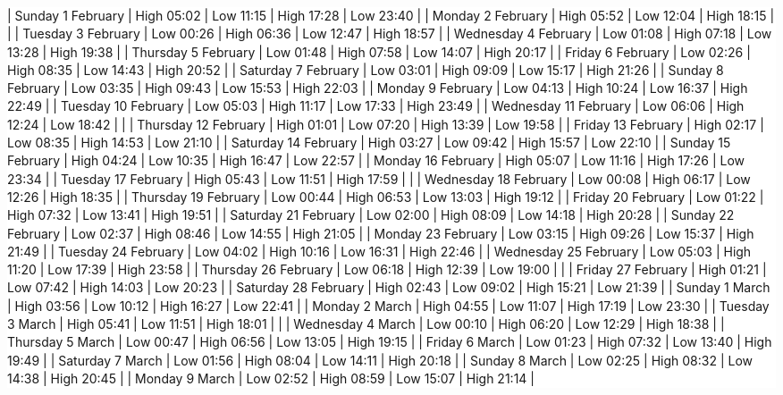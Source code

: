 | Sunday 1 February | High 05:02 | Low 11:15 | High 17:28 | Low 23:40 | 
| Monday 2 February | High 05:52 | Low 12:04 | High 18:15 |  | 
| Tuesday 3 February | Low 00:26 | High 06:36 | Low 12:47 | High 18:57 | 
| Wednesday 4 February | Low 01:08 | High 07:18 | Low 13:28 | High 19:38 | 
| Thursday 5 February | Low 01:48 | High 07:58 | Low 14:07 | High 20:17 | 
| Friday 6 February | Low 02:26 | High 08:35 | Low 14:43 | High 20:52 | 
| Saturday 7 February | Low 03:01 | High 09:09 | Low 15:17 | High 21:26 | 
| Sunday 8 February | Low 03:35 | High 09:43 | Low 15:53 | High 22:03 | 
| Monday 9 February | Low 04:13 | High 10:24 | Low 16:37 | High 22:49 | 
| Tuesday 10 February | Low 05:03 | High 11:17 | Low 17:33 | High 23:49 | 
| Wednesday 11 February | Low 06:06 | High 12:24 | Low 18:42 |  | 
| Thursday 12 February | High 01:01 | Low 07:20 | High 13:39 | Low 19:58 | 
| Friday 13 February | High 02:17 | Low 08:35 | High 14:53 | Low 21:10 | 
| Saturday 14 February | High 03:27 | Low 09:42 | High 15:57 | Low 22:10 | 
| Sunday 15 February | High 04:24 | Low 10:35 | High 16:47 | Low 22:57 | 
| Monday 16 February | High 05:07 | Low 11:16 | High 17:26 | Low 23:34 | 
| Tuesday 17 February | High 05:43 | Low 11:51 | High 17:59 |  | 
| Wednesday 18 February | Low 00:08 | High 06:17 | Low 12:26 | High 18:35 | 
| Thursday 19 February | Low 00:44 | High 06:53 | Low 13:03 | High 19:12 | 
| Friday 20 February | Low 01:22 | High 07:32 | Low 13:41 | High 19:51 | 
| Saturday 21 February | Low 02:00 | High 08:09 | Low 14:18 | High 20:28 | 
| Sunday 22 February | Low 02:37 | High 08:46 | Low 14:55 | High 21:05 | 
| Monday 23 February | Low 03:15 | High 09:26 | Low 15:37 | High 21:49 | 
| Tuesday 24 February | Low 04:02 | High 10:16 | Low 16:31 | High 22:46 | 
| Wednesday 25 February | Low 05:03 | High 11:20 | Low 17:39 | High 23:58 | 
| Thursday 26 February | Low 06:18 | High 12:39 | Low 19:00 |  | 
| Friday 27 February | High 01:21 | Low 07:42 | High 14:03 | Low 20:23 | 
| Saturday 28 February | High 02:43 | Low 09:02 | High 15:21 | Low 21:39 | 
| Sunday 1 March | High 03:56 | Low 10:12 | High 16:27 | Low 22:41 | 
| Monday 2 March | High 04:55 | Low 11:07 | High 17:19 | Low 23:30 | 
| Tuesday 3 March | High 05:41 | Low 11:51 | High 18:01 |  | 
| Wednesday 4 March | Low 00:10 | High 06:20 | Low 12:29 | High 18:38 | 
| Thursday 5 March | Low 00:47 | High 06:56 | Low 13:05 | High 19:15 | 
| Friday 6 March | Low 01:23 | High 07:32 | Low 13:40 | High 19:49 | 
| Saturday 7 March | Low 01:56 | High 08:04 | Low 14:11 | High 20:18 | 
| Sunday 8 March | Low 02:25 | High 08:32 | Low 14:38 | High 20:45 | 
| Monday 9 March | Low 02:52 | High 08:59 | Low 15:07 | High 21:14 | 